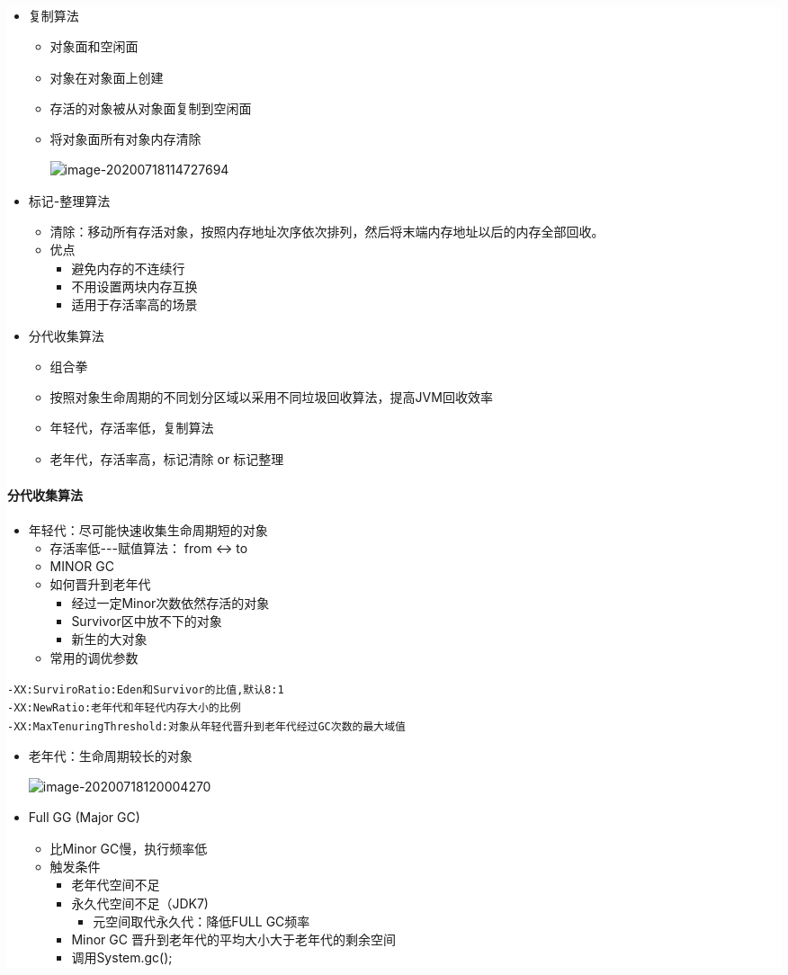 - 复制算法

  - 对象面和空闲面

  - 对象在对象面上创建

  - 存活的对象被从对象面复制到空闲面

  - 将对象面所有对象内存清除 

    ![image-20200718114727694](C:\Users\92985\AppData\Roaming\Typora\typora-user-images\image-20200718114727694.png)

- 标记-整理算法

  - 清除：移动所有存活对象，按照内存地址次序依次排列，然后将末端内存地址以后的内存全部回收。
  - 优点
    - 避免内存的不连续行
    - 不用设置两块内存互换
    - 适用于存活率高的场景

- 分代收集算法

  - 组合拳
  - 按照对象生命周期的不同划分区域以采用不同垃圾回收算法，提高JVM回收效率

  - 年轻代，存活率低，复制算法
  - 老年代，存活率高，标记清除 or 标记整理

#### 分代收集算法

- 年轻代：尽可能快速收集生命周期短的对象
  - 存活率低---赋值算法： from <-> to 
  - MINOR GC
  - 如何晋升到老年代
    - 经过一定Minor次数依然存活的对象
    - Survivor区中放不下的对象
    - 新生的大对象
  - 常用的调优参数

```
-XX:SurviroRatio:Eden和Survivor的比值,默认8:1
-XX:NewRatio:老年代和年轻代内存大小的比例
-XX:MaxTenuringThreshold:对象从年轻代晋升到老年代经过GC次数的最大域值
```

- 老年代：生命周期较长的对象

  ![image-20200718120004270](https://raw.githubusercontent.com/YN-Zheng/YN-Zheng.github.io/master/typora202008/24/124956-322002.png)

- Full GG  (Major GC)

  - 比Minor GC慢，执行频率低
  - 触发条件
    - 老年代空间不足
    - 永久代空间不足（JDK7)
      - 元空间取代永久代：降低FULL GC频率
    - Minor GC 晋升到老年代的平均大小大于老年代的剩余空间
    - 调用System.gc();

